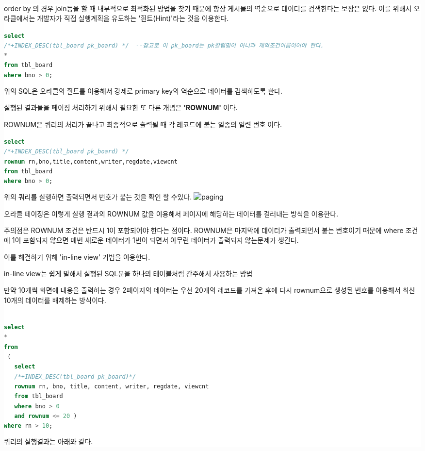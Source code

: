 order by 의 경우 join등을 할 때 내부적으로 최적화된 방법을 찾기 때문에 항상 게시물의 역순으로 데이터를 검색한다는 보장은 없다.
이를 위해서 오라클에서는 개발자가 직접 실행계획을 유도하는 '흰트(Hint)'라는 것을 이용한다.

```sql
select
/*+INDEX_DESC(tbl_board pk_board) */  --참고로 이 pk_board는 pk칼럼명이 아니라 제약조건이름이어야 한다.
*
from tbl_board
where bno > 0;

```

위의 SQL은 오라클의 흰트를 이용해서 강제로 primary key의 역순으로 데이터를 검색하도록 한다.


실행된 결과물을 페이징 처리하기 위해서 필요한 또 다른 개념은 **'ROWNUM'** 이다.

ROWNUM은 쿼리의 처리가 끝나고 최종적으로 출력될 때 각 레코드에 붙는 일종의 일련 번호 이다.

```SQL
select
/*+INDEX_DESC(tbl_board pk_board) */
rownum rn,bno,title,content,writer,regdate,viewcnt
from tbl_board
where bno > 0;
```

위의 쿼리를 실행하면 출력되면서 번호가 붙는 것을 확인 할 수있다.
![paging](https://drive.google.com/uc?export=view&id=1Xis6dHcPgmIx2Unn4mtFNbdEVLxYjCmU)

오라클 페이징은 이렇게 실행 결과의 ROWNUM 값을 이용해서 페이지에 해당하는 데이터를 걸러내는 방식을 이용한다.

주의점은 ROWNUM 조건은 반드시 1이 포함되어야 한다는 점이다.
ROWNUM은 마지막에 데이터가 출력되면서 붙는 번호이기 때문에 where 조건에 1이 포함되지 않으면 매번 새로운 데이터가 1번이 되면서 아무런 데이터가 출력되지 않는문제가 생긴다.

이를 해결하기 위해 'in-line view' 기법을 이용한다.

in-line view는 쉽게 말해서 실행된 SQL문을 하나의 테이블처럼 간주해서 사용하는 방법

만약 10개씩 화면에 내용을 출력하는 경우 2페이지의 데이터는 우선 20개의 레코드를 가져온 후에 다시 rownum으로 생성된 번호를 이용해서 최신 10개의 데이터를 배제하는 방식이다.

```sql

select
*
from
 (
   select
   /*+INDEX_DESC(tbl_board pk_board)*/
   rownum rn, bno, title, content, writer, regdate, viewcnt
   from tbl_board
   where bno > 0
   and rownum <= 20 )   
where rn > 10;

```
쿼리의 실행결과는 아래와 같다.
